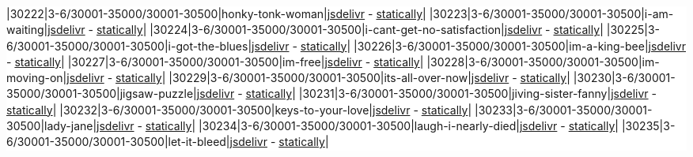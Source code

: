 |30222|3-6/30001-35000/30001-30500|honky-tonk-woman|[jsdelivr](https://cdn.jsdelivr.net/gh/dbchord/png-old-c-1110x370_3-6/30001-35000/30001-30500/honky-tonk-woman.png) - [statically](https://cdn.statically.io/gh/dbchord/png-old-c-1110x370_3-6/img/30001-35000/30001-30500/honky-tonk-woman.png)|
|30223|3-6/30001-35000/30001-30500|i-am-waiting|[jsdelivr](https://cdn.jsdelivr.net/gh/dbchord/png-old-c-1110x370_3-6/30001-35000/30001-30500/i-am-waiting.png) - [statically](https://cdn.statically.io/gh/dbchord/png-old-c-1110x370_3-6/img/30001-35000/30001-30500/i-am-waiting.png)|
|30224|3-6/30001-35000/30001-30500|i-cant-get-no-satisfaction|[jsdelivr](https://cdn.jsdelivr.net/gh/dbchord/png-old-c-1110x370_3-6/30001-35000/30001-30500/i-cant-get-no-satisfaction.png) - [statically](https://cdn.statically.io/gh/dbchord/png-old-c-1110x370_3-6/img/30001-35000/30001-30500/i-cant-get-no-satisfaction.png)|
|30225|3-6/30001-35000/30001-30500|i-got-the-blues|[jsdelivr](https://cdn.jsdelivr.net/gh/dbchord/png-old-c-1110x370_3-6/30001-35000/30001-30500/i-got-the-blues.png) - [statically](https://cdn.statically.io/gh/dbchord/png-old-c-1110x370_3-6/img/30001-35000/30001-30500/i-got-the-blues.png)|
|30226|3-6/30001-35000/30001-30500|im-a-king-bee|[jsdelivr](https://cdn.jsdelivr.net/gh/dbchord/png-old-c-1110x370_3-6/30001-35000/30001-30500/im-a-king-bee.png) - [statically](https://cdn.statically.io/gh/dbchord/png-old-c-1110x370_3-6/img/30001-35000/30001-30500/im-a-king-bee.png)|
|30227|3-6/30001-35000/30001-30500|im-free|[jsdelivr](https://cdn.jsdelivr.net/gh/dbchord/png-old-c-1110x370_3-6/30001-35000/30001-30500/im-free.png) - [statically](https://cdn.statically.io/gh/dbchord/png-old-c-1110x370_3-6/img/30001-35000/30001-30500/im-free.png)|
|30228|3-6/30001-35000/30001-30500|im-moving-on|[jsdelivr](https://cdn.jsdelivr.net/gh/dbchord/png-old-c-1110x370_3-6/30001-35000/30001-30500/im-moving-on.png) - [statically](https://cdn.statically.io/gh/dbchord/png-old-c-1110x370_3-6/img/30001-35000/30001-30500/im-moving-on.png)|
|30229|3-6/30001-35000/30001-30500|its-all-over-now|[jsdelivr](https://cdn.jsdelivr.net/gh/dbchord/png-old-c-1110x370_3-6/30001-35000/30001-30500/its-all-over-now.png) - [statically](https://cdn.statically.io/gh/dbchord/png-old-c-1110x370_3-6/img/30001-35000/30001-30500/its-all-over-now.png)|
|30230|3-6/30001-35000/30001-30500|jigsaw-puzzle|[jsdelivr](https://cdn.jsdelivr.net/gh/dbchord/png-old-c-1110x370_3-6/30001-35000/30001-30500/jigsaw-puzzle.png) - [statically](https://cdn.statically.io/gh/dbchord/png-old-c-1110x370_3-6/img/30001-35000/30001-30500/jigsaw-puzzle.png)|
|30231|3-6/30001-35000/30001-30500|jiving-sister-fanny|[jsdelivr](https://cdn.jsdelivr.net/gh/dbchord/png-old-c-1110x370_3-6/30001-35000/30001-30500/jiving-sister-fanny.png) - [statically](https://cdn.statically.io/gh/dbchord/png-old-c-1110x370_3-6/img/30001-35000/30001-30500/jiving-sister-fanny.png)|
|30232|3-6/30001-35000/30001-30500|keys-to-your-love|[jsdelivr](https://cdn.jsdelivr.net/gh/dbchord/png-old-c-1110x370_3-6/30001-35000/30001-30500/keys-to-your-love.png) - [statically](https://cdn.statically.io/gh/dbchord/png-old-c-1110x370_3-6/img/30001-35000/30001-30500/keys-to-your-love.png)|
|30233|3-6/30001-35000/30001-30500|lady-jane|[jsdelivr](https://cdn.jsdelivr.net/gh/dbchord/png-old-c-1110x370_3-6/30001-35000/30001-30500/lady-jane.png) - [statically](https://cdn.statically.io/gh/dbchord/png-old-c-1110x370_3-6/img/30001-35000/30001-30500/lady-jane.png)|
|30234|3-6/30001-35000/30001-30500|laugh-i-nearly-died|[jsdelivr](https://cdn.jsdelivr.net/gh/dbchord/png-old-c-1110x370_3-6/30001-35000/30001-30500/laugh-i-nearly-died.png) - [statically](https://cdn.statically.io/gh/dbchord/png-old-c-1110x370_3-6/img/30001-35000/30001-30500/laugh-i-nearly-died.png)|
|30235|3-6/30001-35000/30001-30500|let-it-bleed|[jsdelivr](https://cdn.jsdelivr.net/gh/dbchord/png-old-c-1110x370_3-6/30001-35000/30001-30500/let-it-bleed.png) - [statically](https://cdn.statically.io/gh/dbchord/png-old-c-1110x370_3-6/img/30001-35000/30001-30500/let-it-bleed.png)|

